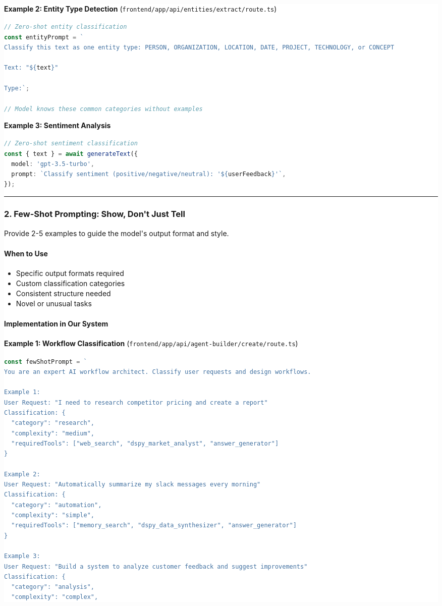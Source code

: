 **Example 2: Entity Type Detection** (`frontend/app/api/entities/extract/route.ts`)

```typescript
// Zero-shot entity classification
const entityPrompt = `
Classify this text as one entity type: PERSON, ORGANIZATION, LOCATION, DATE, PROJECT, TECHNOLOGY, or CONCEPT

Text: "${text}"

Type:`;

// Model knows these common categories without examples
```

**Example 3: Sentiment Analysis**

```typescript
// Zero-shot sentiment classification
const { text } = await generateText({
  model: 'gpt-3.5-turbo',
  prompt: `Classify sentiment (positive/negative/neutral): '${userFeedback}'`,
});
```

---

### **2. Few-Shot Prompting: Show, Don't Just Tell**

Provide 2-5 examples to guide the model's output format and style.

#### **When to Use**
- Specific output formats required
- Custom classification categories
- Consistent structure needed
- Novel or unusual tasks

#### **Implementation in Our System**

**Example 1: Workflow Classification** (`frontend/app/api/agent-builder/create/route.ts`)

```typescript
const fewShotPrompt = `
You are an expert AI workflow architect. Classify user requests and design workflows.

Example 1:
User Request: "I need to research competitor pricing and create a report"
Classification: {
  "category": "research",
  "complexity": "medium",
  "requiredTools": ["web_search", "dspy_market_analyst", "answer_generator"]
}

Example 2:
User Request: "Automatically summarize my slack messages every morning"
Classification: {
  "category": "automation",
  "complexity": "simple",
  "requiredTools": ["memory_search", "dspy_data_synthesizer", "answer_generator"]
}

Example 3:
User Request: "Build a system to analyze customer feedback and suggest improvements"
Classification: {
  "category": "analysis",
  "complexity": "complex",
```